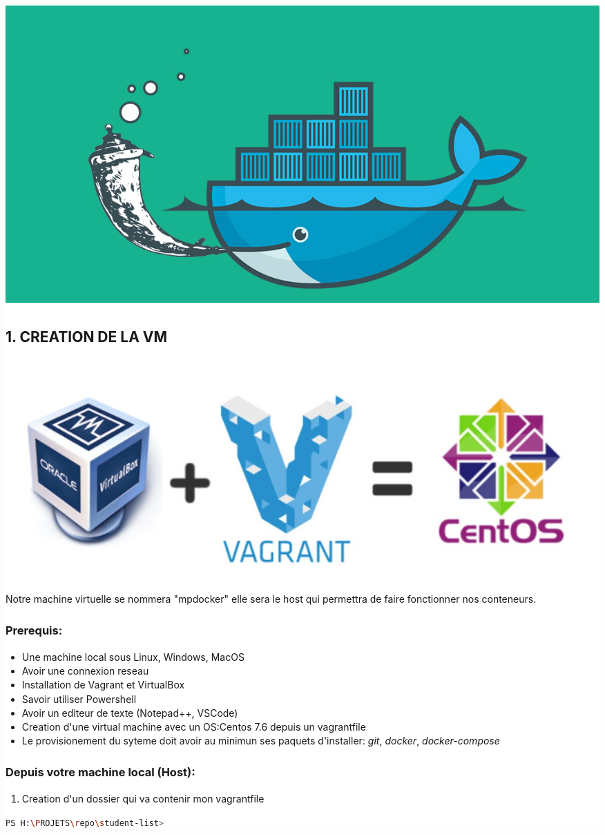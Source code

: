 ##
![alt text](https://github.com/christophe-freijanes/student-list/blob/master/images/dockerhub/flask.jpg)
##
## 1. CREATION DE LA VM
##
![alt text](https://github.com/christophe-freijanes/student-list/blob/master/images/VBoxVagrantCentOS.jpg)
Notre machine virtuelle se nommera "mpdocker" elle sera le host qui permettra de faire fonctionner nos conteneurs.
### Prerequis:
* Une machine local sous Linux, Windows, MacOS
* Avoir une connexion reseau
* Installation de Vagrant et VirtualBox
* Savoir utiliser Powershell
* Avoir un editeur de texte (Notepad++, VSCode)
* Creation d'une virtual machine avec un OS:Centos 7.6 depuis un vagrantfile
* Le provisionement du syteme doit avoir au minimun ses paquets d'installer: *git*, *docker*, *docker-compose*
### Depuis votre machine local (Host):
1. Creation d'un dossier qui va contenir mon vagrantfile
```bash
PS H:\PROJETS\repo\student-list>
```
```bash
```